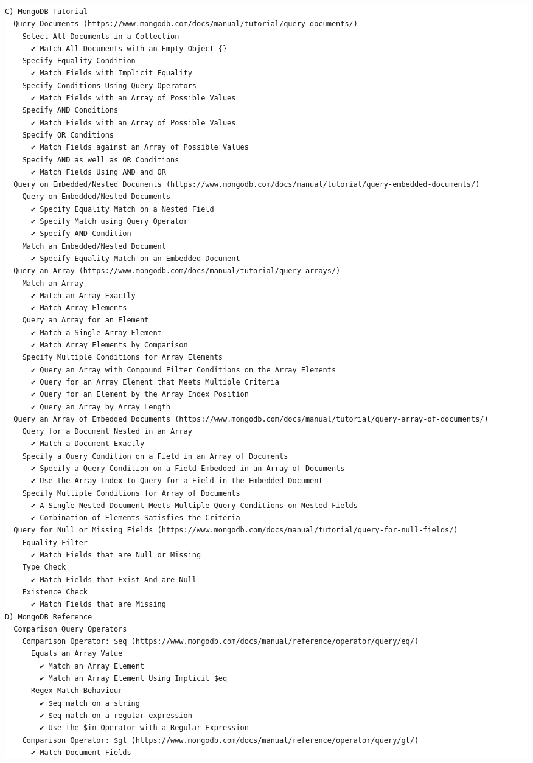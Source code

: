     C) MongoDB Tutorial
      Query Documents (https://www.mongodb.com/docs/manual/tutorial/query-documents/)
        Select All Documents in a Collection
          ✔ Match All Documents with an Empty Object {}
        Specify Equality Condition
          ✔ Match Fields with Implicit Equality
        Specify Conditions Using Query Operators
          ✔ Match Fields with an Array of Possible Values
        Specify AND Conditions
          ✔ Match Fields with an Array of Possible Values
        Specify OR Conditions
          ✔ Match Fields against an Array of Possible Values
        Specify AND as well as OR Conditions
          ✔ Match Fields Using AND and OR
      Query on Embedded/Nested Documents (https://www.mongodb.com/docs/manual/tutorial/query-embedded-documents/)
        Query on Embedded/Nested Documents
          ✔ Specify Equality Match on a Nested Field
          ✔ Specify Match using Query Operator
          ✔ Specify AND Condition
        Match an Embedded/Nested Document
          ✔ Specify Equality Match on an Embedded Document
      Query an Array (https://www.mongodb.com/docs/manual/tutorial/query-arrays/)
        Match an Array
          ✔ Match an Array Exactly
          ✔ Match Array Elements
        Query an Array for an Element
          ✔ Match a Single Array Element
          ✔ Match Array Elements by Comparison
        Specify Multiple Conditions for Array Elements
          ✔ Query an Array with Compound Filter Conditions on the Array Elements
          ✔ Query for an Array Element that Meets Multiple Criteria
          ✔ Query for an Element by the Array Index Position
          ✔ Query an Array by Array Length
      Query an Array of Embedded Documents (https://www.mongodb.com/docs/manual/tutorial/query-array-of-documents/)
        Query for a Document Nested in an Array
          ✔ Match a Document Exactly
        Specify a Query Condition on a Field in an Array of Documents
          ✔ Specify a Query Condition on a Field Embedded in an Array of Documents
          ✔ Use the Array Index to Query for a Field in the Embedded Document
        Specify Multiple Conditions for Array of Documents
          ✔ A Single Nested Document Meets Multiple Query Conditions on Nested Fields
          ✔ Combination of Elements Satisfies the Criteria
      Query for Null or Missing Fields (https://www.mongodb.com/docs/manual/tutorial/query-for-null-fields/)
        Equality Filter
          ✔ Match Fields that are Null or Missing
        Type Check
          ✔ Match Fields that Exist And are Null
        Existence Check
          ✔ Match Fields that are Missing
    D) MongoDB Reference
      Comparison Query Operators
        Comparison Operator: $eq (https://www.mongodb.com/docs/manual/reference/operator/query/eq/)
          Equals an Array Value
            ✔ Match an Array Element
            ✔ Match an Array Element Using Implicit $eq
          Regex Match Behaviour
            ✔ $eq match on a string
            ✔ $eq match on a regular expression
            ✔ Use the $in Operator with a Regular Expression
        Comparison Operator: $gt (https://www.mongodb.com/docs/manual/reference/operator/query/gt/)
          ✔ Match Document Fields
